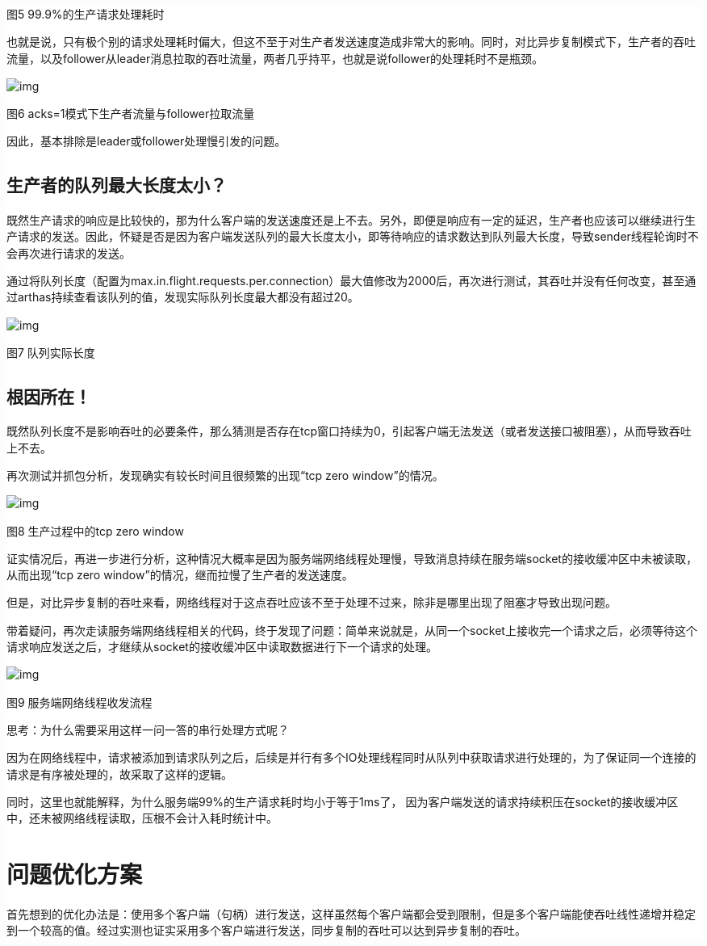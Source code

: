 图5 99.9%的生产请求处理耗时

也就是说，只有极个别的请求处理耗时偏大，但这不至于对生产者发送速度造成非常大的影响。同时，对比异步复制模式下，生产者的吞吐流量，以及follower从leader消息拉取的吞吐流量，两者几乎持平，也就是说follower的处理耗时不是瓶颈。

![img](file:///C:/Users/233662/AppData/Local/Temp/msohtmlclip1/01/clip_image012.jpg)

图6 acks=1模式下生产者流量与follower拉取流量

因此，基本排除是leader或follower处理慢引发的问题。

## 生产者的队列最大长度太小？

既然生产请求的响应是比较快的，那为什么客户端的发送速度还是上不去。另外，即便是响应有一定的延迟，生产者也应该可以继续进行生产请求的发送。因此，怀疑是否是因为客户端发送队列的最大长度太小，即等待响应的请求数达到队列最大长度，导致sender线程轮询时不会再次进行请求的发送。

通过将队列长度（配置为max.in.flight.requests.per.connection）最大值修改为2000后，再次进行测试，其吞吐并没有任何改变，甚至通过arthas持续查看该队列的值，发现实际队列长度最大都没有超过20。

![img](file:///C:/Users/233662/AppData/Local/Temp/msohtmlclip1/01/clip_image014.jpg)

图7 队列实际长度

## 根因所在！

既然队列长度不是影响吞吐的必要条件，那么猜测是否存在tcp窗口持续为0，引起客户端无法发送（或者发送接口被阻塞），从而导致吞吐上不去。

再次测试并抓包分析，发现确实有较长时间且很频繁的出现“tcp zero window”的情况。

![img](file:///C:/Users/233662/AppData/Local/Temp/msohtmlclip1/01/clip_image016.jpg)

图8 生产过程中的tcp zero window

证实情况后，再进一步进行分析，这种情况大概率是因为服务端网络线程处理慢，导致消息持续在服务端socket的接收缓冲区中未被读取，从而出现“tcp zero window”的情况，继而拉慢了生产者的发送速度。

但是，对比异步复制的吞吐来看，网络线程对于这点吞吐应该不至于处理不过来，除非是哪里出现了阻塞才导致出现问题。

带着疑问，再次走读服务端网络线程相关的代码，终于发现了问题：简单来说就是，从同一个socket上接收完一个请求之后，必须等待这个请求响应发送之后，才继续从socket的接收缓冲区中读取数据进行下一个请求的处理。

![img](file:///C:/Users/233662/AppData/Local/Temp/msohtmlclip1/01/clip_image017.jpg)

图9 服务端网络线程收发流程

思考：为什么需要采用这样一问一答的串行处理方式呢？

因为在网络线程中，请求被添加到请求队列之后，后续是并行有多个IO处理线程同时从队列中获取请求进行处理的，为了保证同一个连接的请求是有序被处理的，故采取了这样的逻辑。

同时，这里也就能解释，为什么服务端99%的生产请求耗时均小于等于1ms了， 因为客户端发送的请求持续积压在socket的接收缓冲区中，还未被网络线程读取，压根不会计入耗时统计中。

# 问题优化方案

首先想到的优化办法是：使用多个客户端（句柄）进行发送，这样虽然每个客户端都会受到限制，但是多个客户端能使吞吐线性递增并稳定到一个较高的值。经过实测也证实采用多个客户端进行发送，同步复制的吞吐可以达到异步复制的吞吐。
